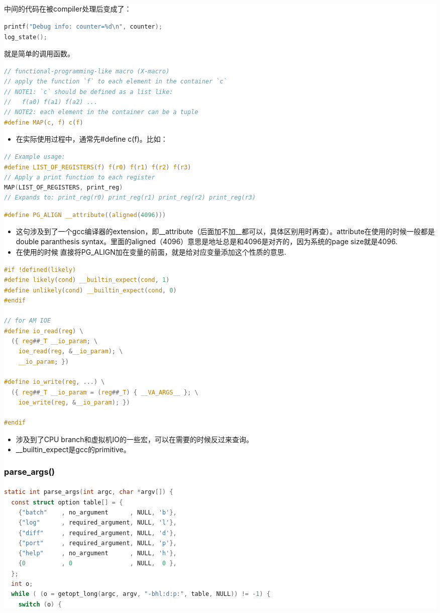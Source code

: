 ``` C
```
中间的代码在被compiler处理后变成了：
``` C
printf("Debug info: counter=%d\n", counter);
log_state();
```
就是简单的调用函数。
``` C
// functional-programming-like macro (X-macro)
// apply the function `f` to each element in the container `c`
// NOTE1: `c` should be defined as a list like:
//   f(a0) f(a1) f(a2) ...
// NOTE2: each element in the container can be a tuple
#define MAP(c, f) c(f)
```
- 在实际使用过程中，通常先#define c(f)。比如：
``` C
// Example usage:
#define LIST_OF_REGISTERS(f) f(r0) f(r1) f(r2) f(r3)
// Apply a print function to each register
MAP(LIST_OF_REGISTERS, print_reg)
// Expands to: print_reg(r0) print_reg(r1) print_reg(r2) print_reg(r3)
```

``` C
#define PG_ALIGN __attribute((aligned(4096)))
```
- 这句涉及到了一个gcc编译器的extension，即__attribute（后面加不加__都可以，具体区别用时再查）。attribute在使用的时候一般都是double paranthesis syntax。里面的aligned（4096）意思是地址总是和4096是对齐的，因为系统的page size就是4096.
- 在使用的时候 直接将PG_ALIGN加在变量的前面，就是给对应变量添加这个性质的意思.

``` C
#if !defined(likely)
#define likely(cond) __builtin_expect(cond, 1)
#define unlikely(cond) __builtin_expect(cond, 0)
#endif

// for AM IOE
#define io_read(reg) \
  ({ reg##_T __io_param; \
    ioe_read(reg, &__io_param); \
    __io_param; })

#define io_write(reg, ...) \
  ({ reg##_T __io_param = (reg##_T) { __VA_ARGS__ }; \
    ioe_write(reg, &__io_param); })

#endif
```
- 涉及到了CPU branch和虚拟机IO的一些宏，可以在需要的时候反过来查询。
- __builtin_expect是gcc的primitive。
### parse_args()
``` C
static int parse_args(int argc, char *argv[]) {
  const struct option table[] = {
    {"batch"    , no_argument      , NULL, 'b'},
    {"log"      , required_argument, NULL, 'l'},
    {"diff"     , required_argument, NULL, 'd'},
    {"port"     , required_argument, NULL, 'p'},
    {"help"     , no_argument      , NULL, 'h'},
    {0          , 0                , NULL,  0 },
  };
  int o;
  while ( (o = getopt_long(argc, argv, "-bhl:d:p:", table, NULL)) != -1) {
    switch (o) {
```